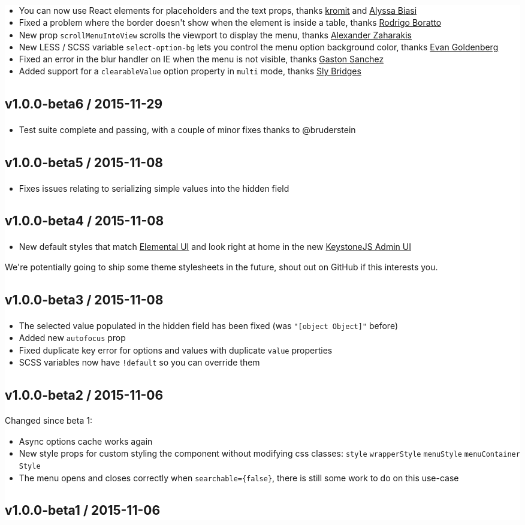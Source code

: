- You can now use React elements for placeholders and the text props, thanks
  [kromit](https://github.com/kromit) and
  [Alyssa Biasi](https://github.com/alyssaBiasi)
- Fixed a problem where the border doesn't show when the element is inside a
  table, thanks [Rodrigo Boratto](https://github.com/rwrz)
- New prop `scrollMenuIntoView` scrolls the viewport to display the menu, thanks
  [Alexander Zaharakis](https://github.com/azaharakis)
- New LESS / SCSS variable `select-option-bg` lets you control the menu option
  background color, thanks [Evan Goldenberg](https://github.com/Naveg)
- Fixed an error in the blur handler on IE when the menu is not visible, thanks
  [Gaston Sanchez](https://github.com/gaastonsr)
- Added support for a `clearableValue` option property in `multi` mode, thanks
  [Sly Bridges](https://github.com/slybridges)

## v1.0.0-beta6 / 2015-11-29

- Test suite complete and passing, with a couple of minor fixes thanks to
  @bruderstein

## v1.0.0-beta5 / 2015-11-08

- Fixes issues relating to serializing simple values into the hidden field

## v1.0.0-beta4 / 2015-11-08

- New default styles that match [Elemental UI](http://elemental-ui.com) and look
  right at home in the new [KeystoneJS Admin UI](http://keystonejs.com)

We're potentially going to ship some theme stylesheets in the future, shout out
on GitHub if this interests you.

## v1.0.0-beta3 / 2015-11-08

- The selected value populated in the hidden field has been fixed (was `"[object Object]"` before)
- Added new `autofocus` prop
- Fixed duplicate key error for options and values with duplicate `value`
  properties
- SCSS variables now have `!default` so you can override them

## v1.0.0-beta2 / 2015-11-06

Changed since beta 1:

- Async options cache works again
- New style props for custom styling the component without modifying css
  classes: `style` `wrapperStyle` `menuStyle` `menuContainerStyle`
- The menu opens and closes correctly when `searchable={false}`, there is still
  some work to do on this use-case

## v1.0.0-beta1 / 2015-11-06
